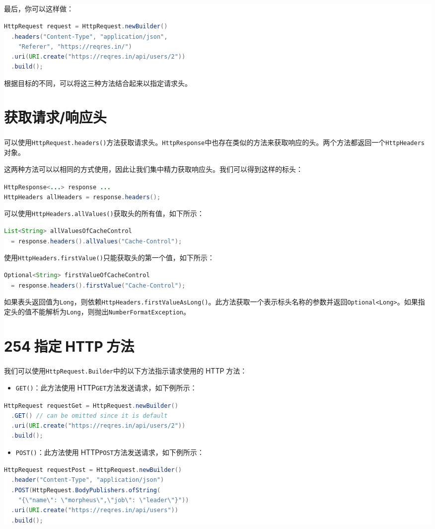最后，你可以这样做：

```java
HttpRequest request = HttpRequest.newBuilder()
  .headers("Content-Type", "application/json",
    "Referer", "https://reqres.in/")
  .uri(URI.create("https://reqres.in/api/users/2"))
  .build();
```

根据目标的不同，可以将这三种方法结合起来以指定请求头。

# 获取请求/响应头

可以使用`HttpRequest.headers()`方法获取请求头。`HttpResponse`中也存在类似的方法来获取响应的头。两个方法都返回一个`HttpHeaders`对象。

这两种方法可以以相同的方式使用，因此让我们集中精力获取响应头。我们可以得到这样的标头：

```java
HttpResponse<...> response ...
HttpHeaders allHeaders = response.headers();
```

可以使用`HttpHeaders.allValues()`获取头的所有值，如下所示：

```java
List<String> allValuesOfCacheControl
  = response.headers().allValues("Cache-Control");
```

使用`HttpHeaders.firstValue()`只能获取头的第一个值，如下所示：

```java
Optional<String> firstValueOfCacheControl
  = response.headers().firstValue("Cache-Control");
```

如果表头返回值为`Long`，则依赖`HttpHeaders.firstValueAsLong()`。此方法获取一个表示标头名称的参数并返回`Optional<Long>`。如果指定头的值不能解析为`Long`，则抛出`NumberFormatException`。

# 254 指定 HTTP 方法

我们可以使用`HttpRequest.Builder`中的以下方法指示请求使用的 HTTP 方法：

*   `GET()`：此方法使用 HTTP`GET`方法发送请求，如下例所示：

```java
HttpRequest requestGet = HttpRequest.newBuilder()
  .GET() // can be omitted since it is default
  .uri(URI.create("https://reqres.in/api/users/2"))
  .build();
```

*   `POST()`：此方法使用 HTTP`POST`方法发送请求，如下例所示：

```java
HttpRequest requestPost = HttpRequest.newBuilder()
  .header("Content-Type", "application/json")
  .POST(HttpRequest.BodyPublishers.ofString(
    "{\"name\": \"morpheus\",\"job\": \"leader\"}"))
  .uri(URI.create("https://reqres.in/api/users"))
  .build();
```
